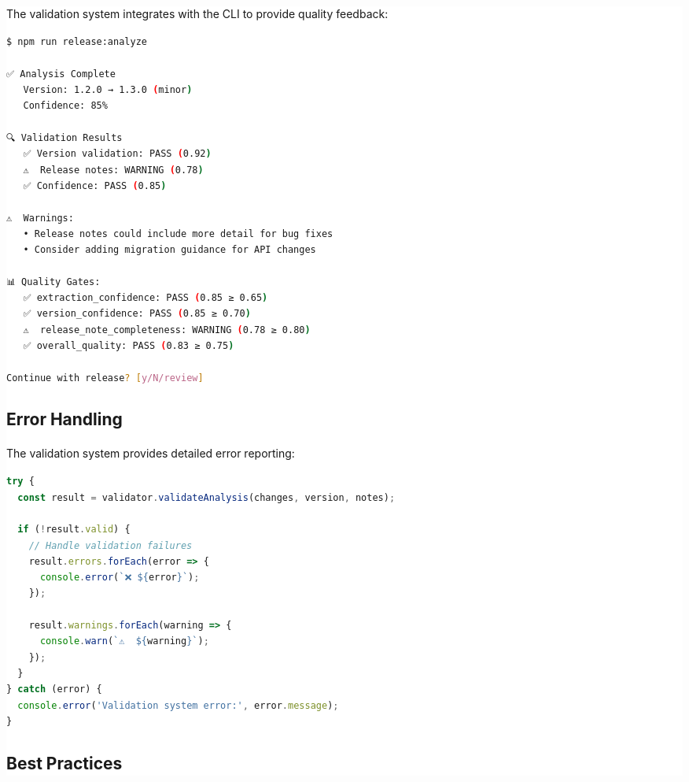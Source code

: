 The validation system integrates with the CLI to provide quality feedback:

```bash
$ npm run release:analyze

✅ Analysis Complete
   Version: 1.2.0 → 1.3.0 (minor)
   Confidence: 85%
   
🔍 Validation Results
   ✅ Version validation: PASS (0.92)
   ⚠️  Release notes: WARNING (0.78)
   ✅ Confidence: PASS (0.85)
   
⚠️  Warnings:
   • Release notes could include more detail for bug fixes
   • Consider adding migration guidance for API changes
   
📊 Quality Gates:
   ✅ extraction_confidence: PASS (0.85 ≥ 0.65)
   ✅ version_confidence: PASS (0.85 ≥ 0.70)
   ⚠️  release_note_completeness: WARNING (0.78 ≥ 0.80)
   ✅ overall_quality: PASS (0.83 ≥ 0.75)

Continue with release? [y/N/review]
```

## Error Handling

The validation system provides detailed error reporting:

```typescript
try {
  const result = validator.validateAnalysis(changes, version, notes);
  
  if (!result.valid) {
    // Handle validation failures
    result.errors.forEach(error => {
      console.error(`❌ ${error}`);
    });
    
    result.warnings.forEach(warning => {
      console.warn(`⚠️  ${warning}`);
    });
  }
} catch (error) {
  console.error('Validation system error:', error.message);
}
```

## Best Practices
